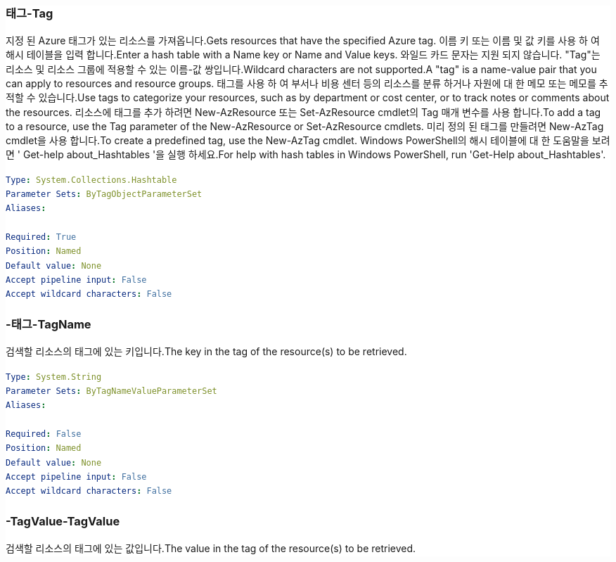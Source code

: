 ### <span data-ttu-id="fe93f-144">태그</span><span class="sxs-lookup"><span data-stu-id="fe93f-144">-Tag</span></span>

<span data-ttu-id="fe93f-145">지정 된 Azure 태그가 있는 리소스를 가져옵니다.</span><span class="sxs-lookup"><span data-stu-id="fe93f-145">Gets resources that have the specified Azure tag.</span></span> <span data-ttu-id="fe93f-146">이름 키 또는 이름 및 값 키를 사용 하 여 해시 테이블을 입력 합니다.</span><span class="sxs-lookup"><span data-stu-id="fe93f-146">Enter a hash table with a Name key or Name and Value keys.</span></span> <span data-ttu-id="fe93f-147">와일드 카드 문자는 지원 되지 않습니다. "Tag"는 리소스 및 리소스 그룹에 적용할 수 있는 이름-값 쌍입니다.</span><span class="sxs-lookup"><span data-stu-id="fe93f-147">Wildcard characters are not supported.A "tag" is a name-value pair that you can apply to resources and resource groups.</span></span> <span data-ttu-id="fe93f-148">태그를 사용 하 여 부서나 비용 센터 등의 리소스를 분류 하거나 자원에 대 한 메모 또는 메모를 추적할 수 있습니다.</span><span class="sxs-lookup"><span data-stu-id="fe93f-148">Use tags to categorize your resources, such as by department or cost center, or to track notes or comments about the resources.</span></span> <span data-ttu-id="fe93f-149">리소스에 태그를 추가 하려면 New-AzResource 또는 Set-AzResource cmdlet의 Tag 매개 변수를 사용 합니다.</span><span class="sxs-lookup"><span data-stu-id="fe93f-149">To add a tag to a resource, use the Tag parameter of the New-AzResource or Set-AzResource cmdlets.</span></span> <span data-ttu-id="fe93f-150">미리 정의 된 태그를 만들려면 New-AzTag cmdlet을 사용 합니다.</span><span class="sxs-lookup"><span data-stu-id="fe93f-150">To create a predefined tag, use the New-AzTag cmdlet.</span></span> <span data-ttu-id="fe93f-151">Windows PowerShell의 해시 테이블에 대 한 도움말을 보려면 ' Get-help about_Hashtables '을 실행 하세요.</span><span class="sxs-lookup"><span data-stu-id="fe93f-151">For help with hash tables in Windows PowerShell, run 'Get-Help about_Hashtables'.</span></span>

```yaml
Type: System.Collections.Hashtable
Parameter Sets: ByTagObjectParameterSet
Aliases:

Required: True
Position: Named
Default value: None
Accept pipeline input: False
Accept wildcard characters: False
```

### <span data-ttu-id="fe93f-152">-태그</span><span class="sxs-lookup"><span data-stu-id="fe93f-152">-TagName</span></span>
<span data-ttu-id="fe93f-153">검색할 리소스의 태그에 있는 키입니다.</span><span class="sxs-lookup"><span data-stu-id="fe93f-153">The key in the tag of the resource(s) to be retrieved.</span></span>

```yaml
Type: System.String
Parameter Sets: ByTagNameValueParameterSet
Aliases:

Required: False
Position: Named
Default value: None
Accept pipeline input: False
Accept wildcard characters: False
```

### <span data-ttu-id="fe93f-154">-TagValue</span><span class="sxs-lookup"><span data-stu-id="fe93f-154">-TagValue</span></span>
<span data-ttu-id="fe93f-155">검색할 리소스의 태그에 있는 값입니다.</span><span class="sxs-lookup"><span data-stu-id="fe93f-155">The value in the tag of the resource(s) to be retrieved.</span></span>
